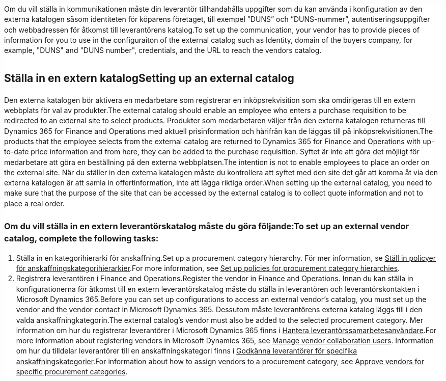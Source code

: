 <span data-ttu-id="74fb4-108">Om du vill ställa in kommunikationen måste din leverantör tillhandahålla uppgifter som du kan använda i konfiguration av den externa katalogen såsom identiteten för köparens företaget, till exempel ”DUNS” och ”DUNS-nummer”, autentiseringsuppgifter och webbadressen för åtkomst till leverantörens katalog.</span><span class="sxs-lookup"><span data-stu-id="74fb4-108">To set up the communication, your vendor has to provide pieces of information for you to use in the configuraiton of the external catalog such as Identity, domain of the buyers company, for example, "DUNS" and "DUNS number", credentials, and the URL to reach the vendors catalog.</span></span>

## <a name="setting-up-an-external-catalog"></a><span data-ttu-id="74fb4-109">Ställa in en extern katalog</span><span class="sxs-lookup"><span data-stu-id="74fb4-109">Setting up an external catalog</span></span>

<span data-ttu-id="74fb4-110">Den externa katalogen bör aktivera en medarbetare som registrerar en inköpsrekvisition som ska omdirigeras till en extern webbplats för val av produkter.</span><span class="sxs-lookup"><span data-stu-id="74fb4-110">The external catalog should enable an employee who enters a purchase requisition to be redirected to an external site to select products.</span></span> <span data-ttu-id="74fb4-111">Produkter som medarbetaren väljer från den externa katalogen returneras till Dynamics 365 for Finance and Operations med aktuell prisinformation och härifrån kan de läggas till på inköpsrekvisitionen.</span><span class="sxs-lookup"><span data-stu-id="74fb4-111">The products that the employee selects from the external catalog are returned to Dynamics 365 for Finance and Operations with up-to-date price information and from here, they can be added to the purchase requisition.</span></span> <span data-ttu-id="74fb4-112">Syftet är inte att göra det möjligt för medarbetare att göra en beställning på den externa webbplatsen.</span><span class="sxs-lookup"><span data-stu-id="74fb4-112">The intention is not to enable employees to place an order on the external site.</span></span> <span data-ttu-id="74fb4-113">När du ställer in den externa katalogen måste du kontrollera att syftet med den site det går att komma åt via den externa katalogen är att samla in offertinformation, inte att lägga riktiga order.</span><span class="sxs-lookup"><span data-stu-id="74fb4-113">When setting up the external catalog, you need to make sure that the purpose of the site that can be accessed by the external catalog is to collect quote information and not to place a real order.</span></span>

### <a name="to-set-up-an-external-vendor-catalog-complete-the-following-tasks"></a><span data-ttu-id="74fb4-114">Om du vill ställa in en extern leverantörskatalog måste du göra följande:</span><span class="sxs-lookup"><span data-stu-id="74fb4-114">To set up an external vendor catalog, complete the following tasks:</span></span>

1. <span data-ttu-id="74fb4-115">Ställa in en kategorihierarki för anskaffning.</span><span class="sxs-lookup"><span data-stu-id="74fb4-115">Set up a procurement category hierarchy.</span></span> <span data-ttu-id="74fb4-116">För mer information, se [Ställ in policyer för anskaffningskategorihierarkier](tasks/set-up-policies-procurement-category-hierarchies.md).</span><span class="sxs-lookup"><span data-stu-id="74fb4-116">For more information, see [Set up policies for procurement category hierarchies](tasks/set-up-policies-procurement-category-hierarchies.md).</span></span>
2. <span data-ttu-id="74fb4-117">Registrera leverantören i Finance and Operations.</span><span class="sxs-lookup"><span data-stu-id="74fb4-117">Register the vendor in Finance and Operations.</span></span> <span data-ttu-id="74fb4-118">Innan du kan ställa in konfigurationerna för åtkomst till en extern leverantörskatalog måste du ställa in leverantören och leverantörskontakten i Microsoft Dynamics 365.</span><span class="sxs-lookup"><span data-stu-id="74fb4-118">Before you can set up configurations to access an external vendor’s catalog, you must set up the vendor and the vendor contact in Microsoft Dynamics 365.</span></span> <span data-ttu-id="74fb4-119">Dessutom måste leverantörens externa katalog läggs till i den valda anskaffningkategorin.</span><span class="sxs-lookup"><span data-stu-id="74fb4-119">The external catalog’s vendor must also be added to the selected procurement category.</span></span> <span data-ttu-id="74fb4-120">Mer information om hur du registrerar leverantörer i Microsoft Dynamics 365 finns i [Hantera leverantörssamarbetesanvändare](manage-vendor-collaboration-users.md).</span><span class="sxs-lookup"><span data-stu-id="74fb4-120">For more information about registering vendors in Microsoft Dynamics 365, see [Manage vendor collaboration users](manage-vendor-collaboration-users.md).</span></span> <span data-ttu-id="74fb4-121">Information om hur du tilldelar leverantörer till en anskaffningskategori finns i [Godkänna leverantörer för specifika anskaffningskategorier](tasks/approve-vendors-specific-procurement-categories.md).</span><span class="sxs-lookup"><span data-stu-id="74fb4-121">For information about how to assign vendors to a procurement category, see [Approve vendors for specific procurement categories](tasks/approve-vendors-specific-procurement-categories.md).</span></span>